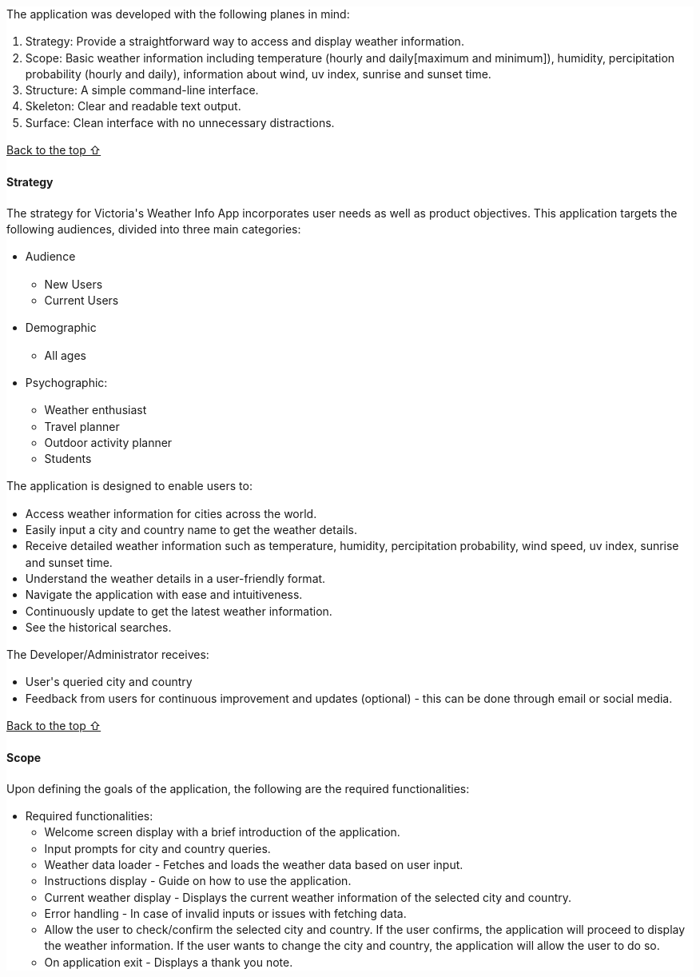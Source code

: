 The application was developed with the following planes in mind:

1. Strategy: Provide a straightforward way to access and display weather information.
2. Scope: Basic weather information including temperature (hourly and daily[maximum and minimum]), humidity, percipitation probability (hourly and daily), information about wind, uv index, sunrise and sunset time.
3. Structure: A simple command-line interface.
4. Skeleton: Clear and readable text output.
5. Surface: Clean interface with no unnecessary distractions.

[Back to the top ⇧](#table-of-contents)

#### Strategy

The strategy for Victoria's Weather Info App incorporates user needs as well as product objectives. This application targets the following audiences, divided into three main categories:

- Audience

  - New Users
  - Current Users

- Demographic

  - All ages

- Psychographic:
  - Weather enthusiast
  - Travel planner
  - Outdoor activity planner
  - Students

The application is designed to enable users to:

- Access weather information for cities across the world.
- Easily input a city and country name to get the weather details.
- Receive detailed weather information such as temperature, humidity, percipitation probability, wind speed, uv index, sunrise and sunset time.
- Understand the weather details in a user-friendly format.
- Navigate the application with ease and intuitiveness.
- Continuously update to get the latest weather information.
- See the historical searches.

The Developer/Administrator receives:

- User's queried city and country
- Feedback from users for continuous improvement and updates (optional) - this can be done through email or social media.

[Back to the top ⇧](#table-of-contents)

#### Scope

Upon defining the goals of the application, the following are the required functionalities:

- Required functionalities:
  - Welcome screen display with a brief introduction of the application.
  - Input prompts for city and country queries.
  - Weather data loader - Fetches and loads the weather data based on user input.
  - Instructions display - Guide on how to use the application.
  - Current weather display - Displays the current weather information of the selected city and country.
  - Error handling - In case of invalid inputs or issues with fetching data.
  - Allow the user to check/confirm the selected city and country. If the user confirms, the application will proceed to display the weather information. If the user wants to change the city and country, the application will allow the user to do so.
  - On application exit - Displays a thank you note.
